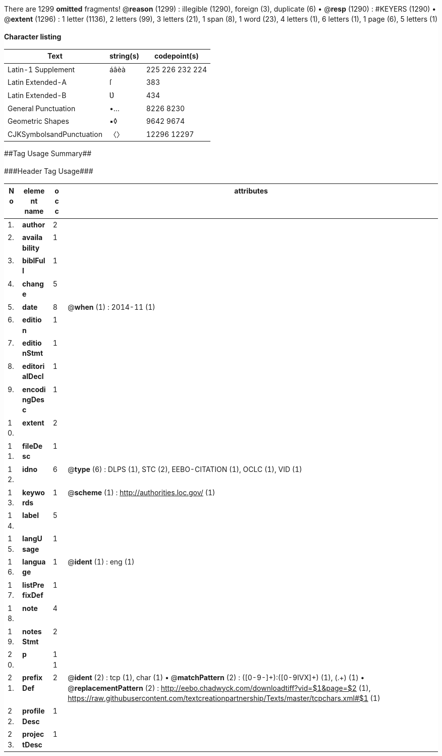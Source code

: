 There are 1299 **omitted** fragments! 
 @__reason__ (1299) : illegible (1290), foreign (3), duplicate (6)  •  @__resp__ (1290) : #KEYERS (1290)  •  @__extent__ (1296) : 1 letter (1136), 2 letters (99), 3 letters (21), 1 span (8), 1 word (23), 4 letters (1), 6 letters (1), 1 page (6), 5 letters (1)

**Character listing**


|Text|string(s)|codepoint(s)|
|---|---|---|
|Latin-1 Supplement|áâèà|225 226 232 224|
|Latin Extended-A|ſ|383|
|Latin Extended-B|Ʋ|434|
|General Punctuation|•…|8226 8230|
|Geometric Shapes|▪◊|9642 9674|
|CJKSymbolsandPunctuation|〈〉|12296 12297|

##Tag Usage Summary##

###Header Tag Usage###

|No|element name|occ|attributes|
|---|---|---|---|
|1.|__author__|2||
|2.|__availability__|1||
|3.|__biblFull__|1||
|4.|__change__|5||
|5.|__date__|8| @__when__ (1) : 2014-11 (1)|
|6.|__edition__|1||
|7.|__editionStmt__|1||
|8.|__editorialDecl__|1||
|9.|__encodingDesc__|1||
|10.|__extent__|2||
|11.|__fileDesc__|1||
|12.|__idno__|6| @__type__ (6) : DLPS (1), STC (2), EEBO-CITATION (1), OCLC (1), VID (1)|
|13.|__keywords__|1| @__scheme__ (1) : http://authorities.loc.gov/ (1)|
|14.|__label__|5||
|15.|__langUsage__|1||
|16.|__language__|1| @__ident__ (1) : eng (1)|
|17.|__listPrefixDef__|1||
|18.|__note__|4||
|19.|__notesStmt__|2||
|20.|__p__|11||
|21.|__prefixDef__|2| @__ident__ (2) : tcp (1), char (1)  •  @__matchPattern__ (2) : ([0-9\-]+):([0-9IVX]+) (1), (.+) (1)  •  @__replacementPattern__ (2) : http://eebo.chadwyck.com/downloadtiff?vid=$1&page=$2 (1), https://raw.githubusercontent.com/textcreationpartnership/Texts/master/tcpchars.xml#$1 (1)|
|22.|__profileDesc__|1||
|23.|__projectDesc__|1||
